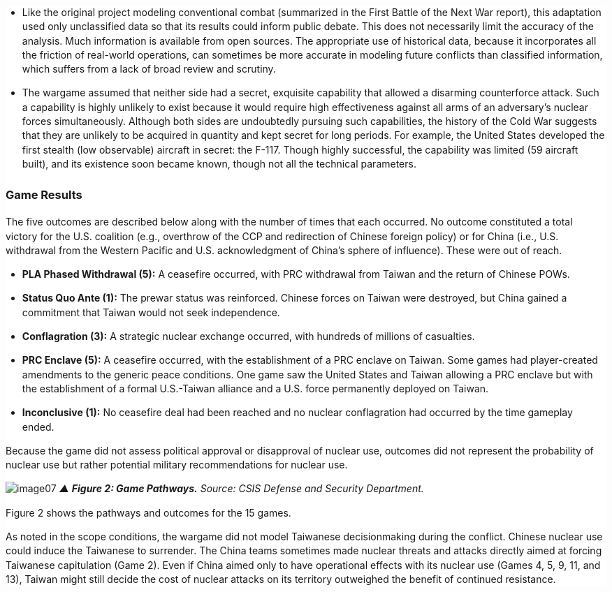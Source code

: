 - Like the original project modeling conventional combat (summarized in the First Battle of the Next War report), this adaptation used only unclassified data so that its results could inform public debate. This does not necessarily limit the accuracy of the analysis. Much information is available from open sources. The appropriate use of historical data, because it incorporates all the friction of real-world operations, can sometimes be more accurate in modeling future conflicts than classified information, which suffers from a lack of broad review and scrutiny.

- The wargame assumed that neither side had a secret, exquisite capability that allowed a disarming counterforce attack. Such a capability is highly unlikely to exist because it would require high effectiveness against all arms of an adversary’s nuclear forces simultaneously. Although both sides are undoubtedly pursuing such capabilities, the history of the Cold War suggests that they are unlikely to be acquired in quantity and kept secret for long periods. For example, the United States developed the first stealth (low observable) aircraft in secret: the F-117. Though highly successful, the capability was limited (59 aircraft built), and its existence soon became known, though not all the technical parameters.


### Game Results

The five outcomes are described below along with the number of times that each occurred. No outcome constituted a total victory for the U.S. coalition (e.g., overthrow of the CCP and redirection of Chinese foreign policy) or for China (i.e., U.S. withdrawal from the Western Pacific and U.S. acknowledgment of China’s sphere of influence). These were out of reach.

- __PLA Phased Withdrawal (5):__ A ceasefire occurred, with PRC withdrawal from Taiwan and the return of Chinese POWs.

- __Status Quo Ante (1):__ The prewar status was reinforced. Chinese forces on Taiwan were destroyed, but China gained a commitment that Taiwan would not seek independence.

- __Conflagration (3):__ A strategic nuclear exchange occurred, with hundreds of millions of casualties.

- __PRC Enclave (5):__ A ceasefire occurred, with the establishment of a PRC enclave on Taiwan. Some games had player-created amendments to the generic peace conditions. One game saw the United States and Taiwan allowing a PRC enclave but with the establishment of a formal U.S.-Taiwan alliance and a U.S. force permanently deployed on Taiwan.

- __Inconclusive (1):__ No ceasefire deal had been reached and no nuclear conflagration had occurred by the time gameplay ended.

Because the game did not assess political approval or disapproval of nuclear use, outcomes did not represent the probability of nuclear use but rather potential military recommendations for nuclear use.

![image07](https://i.imgur.com/eGfLeBz.png)
_▲ __Figure 2: Game Pathways.__ Source: CSIS Defense and Security Department._

Figure 2 shows the pathways and outcomes for the 15 games.

As noted in the scope conditions, the wargame did not model Taiwanese decisionmaking during the conflict. Chinese nuclear use could induce the Taiwanese to surrender. The China teams sometimes made nuclear threats and attacks directly aimed at forcing Taiwanese capitulation (Game 2). Even if China aimed only to have operational effects with its nuclear use (Games 4, 5, 9, 11, and 13), Taiwan might still decide the cost of nuclear attacks on its territory outweighed the benefit of continued resistance.
